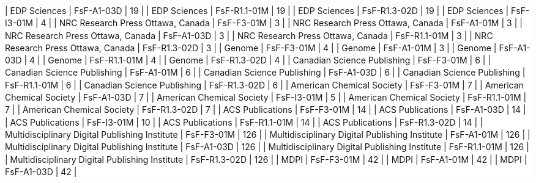 | EDP Sciences                                                                                          | FsF-A1-03D   |      19 |
| EDP Sciences                                                                                          | FsF-R1.1-01M |      19 |
| EDP Sciences                                                                                          | FsF-R1.3-02D |      19 |
| EDP Sciences                                                                                          | FsF-I3-01M   |       4 |
| NRC Research Press Ottawa, Canada                                                                     | FsF-F3-01M   |       3 |
| NRC Research Press Ottawa, Canada                                                                     | FsF-A1-01M   |       3 |
| NRC Research Press Ottawa, Canada                                                                     | FsF-A1-03D   |       3 |
| NRC Research Press Ottawa, Canada                                                                     | FsF-R1.1-01M |       3 |
| NRC Research Press Ottawa, Canada                                                                     | FsF-R1.3-02D |       3 |
| Genome                                                                                                | FsF-F3-01M   |       4 |
| Genome                                                                                                | FsF-A1-01M   |       3 |
| Genome                                                                                                | FsF-A1-03D   |       4 |
| Genome                                                                                                | FsF-R1.1-01M |       4 |
| Genome                                                                                                | FsF-R1.3-02D |       4 |
| Canadian Science Publishing                                                                           | FsF-F3-01M   |       6 |
| Canadian Science Publishing                                                                           | FsF-A1-01M   |       6 |
| Canadian Science Publishing                                                                           | FsF-A1-03D   |       6 |
| Canadian Science Publishing                                                                           | FsF-R1.1-01M |       6 |
| Canadian Science Publishing                                                                           | FsF-R1.3-02D |       6 |
| American Chemical Society                                                                             | FsF-F3-01M   |       7 |
| American Chemical Society                                                                             | FsF-A1-03D   |       7 |
| American Chemical Society                                                                             | FsF-I3-01M   |       5 |
| American Chemical Society                                                                             | FsF-R1.1-01M |       7 |
| American Chemical Society                                                                             | FsF-R1.3-02D |       7 |
| ACS Publications                                                                                      | FsF-F3-01M   |      14 |
| ACS Publications                                                                                      | FsF-A1-03D   |      14 |
| ACS Publications                                                                                      | FsF-I3-01M   |      10 |
| ACS Publications                                                                                      | FsF-R1.1-01M |      14 |
| ACS Publications                                                                                      | FsF-R1.3-02D |      14 |
| Multidisciplinary Digital Publishing Institute                                                        | FsF-F3-01M   |     126 |
| Multidisciplinary Digital Publishing Institute                                                        | FsF-A1-01M   |     126 |
| Multidisciplinary Digital Publishing Institute                                                        | FsF-A1-03D   |     126 |
| Multidisciplinary Digital Publishing Institute                                                        | FsF-R1.1-01M |     126 |
| Multidisciplinary Digital Publishing Institute                                                        | FsF-R1.3-02D |     126 |
| MDPI                                                                                                  | FsF-F3-01M   |      42 |
| MDPI                                                                                                  | FsF-A1-01M   |      42 |
| MDPI                                                                                                  | FsF-A1-03D   |      42 |